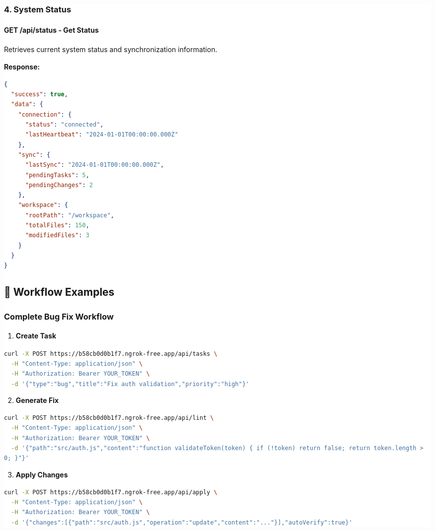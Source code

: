 ```json
```

### **4. System Status**

#### **GET /api/status** - Get Status
Retrieves current system status and synchronization information.

**Response:**
```json
{
  "success": true,
  "data": {
    "connection": {
      "status": "connected",
      "lastHeartbeat": "2024-01-01T00:00:00.000Z"
    },
    "sync": {
      "lastSync": "2024-01-01T00:00:00.000Z",
      "pendingTasks": 5,
      "pendingChanges": 2
    },
    "workspace": {
      "rootPath": "/workspace",
      "totalFiles": 150,
      "modifiedFiles": 3
    }
  }
}
```

## **🔄 Workflow Examples**

### **Complete Bug Fix Workflow**

1. **Create Task**
```bash
curl -X POST https://b58cb0d0b1f7.ngrok-free.app/api/tasks \
  -H "Content-Type: application/json" \
  -H "Authorization: Bearer YOUR_TOKEN" \
  -d '{"type":"bug","title":"Fix auth validation","priority":"high"}'
```

2. **Generate Fix**
```bash
curl -X POST https://b58cb0d0b1f7.ngrok-free.app/api/lint \
  -H "Content-Type: application/json" \
  -H "Authorization: Bearer YOUR_TOKEN" \
  -d '{"path":"src/auth.js","content":"function validateToken(token) { if (!token) return false; return token.length > 0; }"}'
```

3. **Apply Changes**
```bash
curl -X POST https://b58cb0d0b1f7.ngrok-free.app/api/apply \
  -H "Content-Type: application/json" \
  -H "Authorization: Bearer YOUR_TOKEN" \
  -d '{"changes":[{"path":"src/auth.js","operation":"update","content":"..."}],"autoVerify":true}'
```
